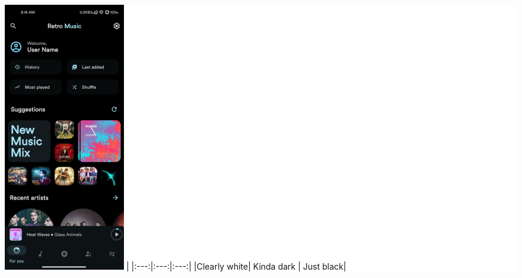 <img src="fastlane/metadata/android/en-US/images/phoneScreenshots/4.jpg" width="200"/> |
|:---:|:---:|:---:|
|Clearly white| Kinda dark | Just black|
